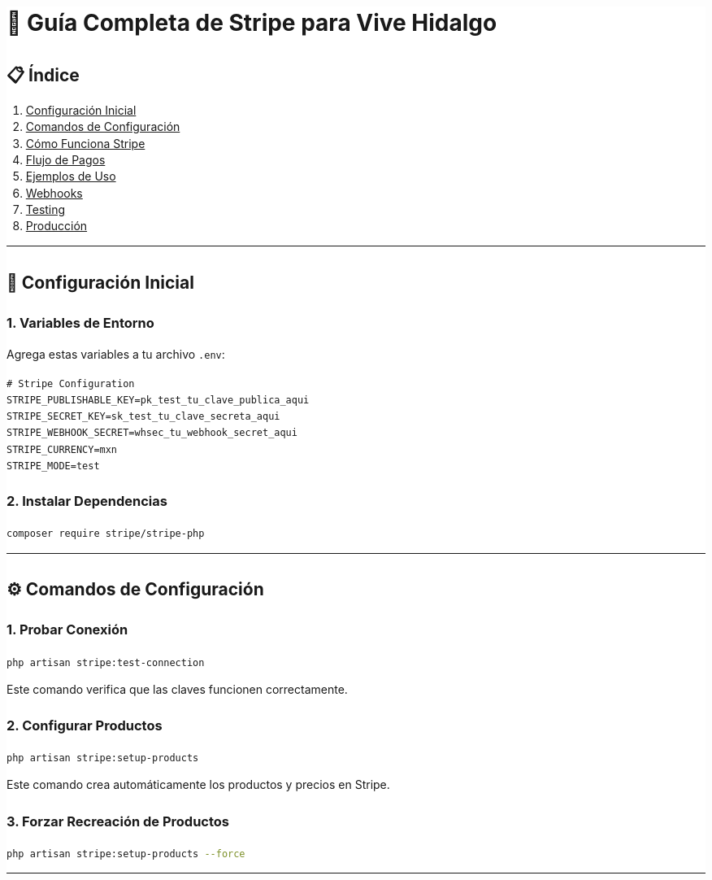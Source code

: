 # 🚀 Guía Completa de Stripe para Vive Hidalgo

## 📋 Índice
1. [Configuración Inicial](#configuración-inicial)
2. [Comandos de Configuración](#comandos-de-configuración)
3. [Cómo Funciona Stripe](#cómo-funciona-stripe)
4. [Flujo de Pagos](#flujo-de-pagos)
5. [Ejemplos de Uso](#ejemplos-de-uso)
6. [Webhooks](#webhooks)
7. [Testing](#testing)
8. [Producción](#producción)

---

## 🔧 Configuración Inicial

### 1. Variables de Entorno
Agrega estas variables a tu archivo `.env`:

```env
# Stripe Configuration
STRIPE_PUBLISHABLE_KEY=pk_test_tu_clave_publica_aqui
STRIPE_SECRET_KEY=sk_test_tu_clave_secreta_aqui
STRIPE_WEBHOOK_SECRET=whsec_tu_webhook_secret_aqui
STRIPE_CURRENCY=mxn
STRIPE_MODE=test
```

### 2. Instalar Dependencias
```bash
composer require stripe/stripe-php
```

---

## ⚙️ Comandos de Configuración

### 1. Probar Conexión
```bash
php artisan stripe:test-connection
```
Este comando verifica que las claves funcionen correctamente.

### 2. Configurar Productos
```bash
php artisan stripe:setup-products
```
Este comando crea automáticamente los productos y precios en Stripe.

### 3. Forzar Recreación de Productos
```bash
php artisan stripe:setup-products --force
```

---